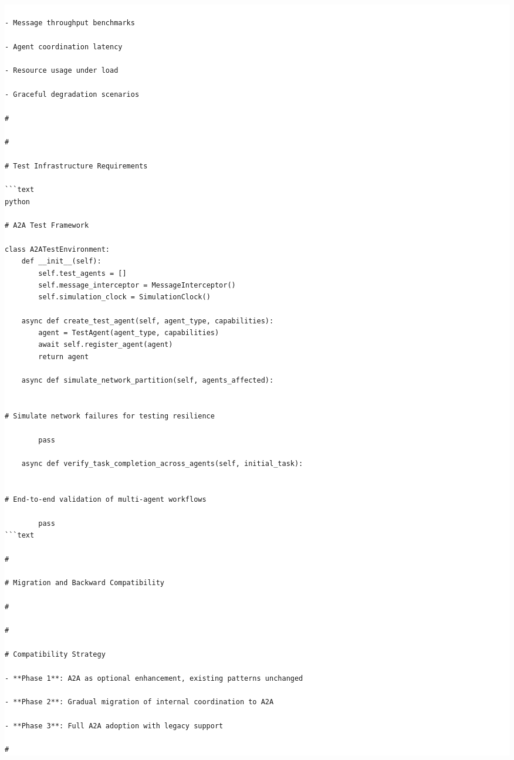 ```text

- Message throughput benchmarks

- Agent coordination latency

- Resource usage under load

- Graceful degradation scenarios

#

#

# Test Infrastructure Requirements

```text
python

# A2A Test Framework

class A2ATestEnvironment:
    def __init__(self):
        self.test_agents = []
        self.message_interceptor = MessageInterceptor()
        self.simulation_clock = SimulationClock()
    
    async def create_test_agent(self, agent_type, capabilities):
        agent = TestAgent(agent_type, capabilities)
        await self.register_agent(agent)
        return agent
    
    async def simulate_network_partition(self, agents_affected):
        

# Simulate network failures for testing resilience

        pass
    
    async def verify_task_completion_across_agents(self, initial_task):
        

# End-to-end validation of multi-agent workflows

        pass
```text

#

# Migration and Backward Compatibility

#

#

# Compatibility Strategy

- **Phase 1**: A2A as optional enhancement, existing patterns unchanged

- **Phase 2**: Gradual migration of internal coordination to A2A

- **Phase 3**: Full A2A adoption with legacy support

#
```